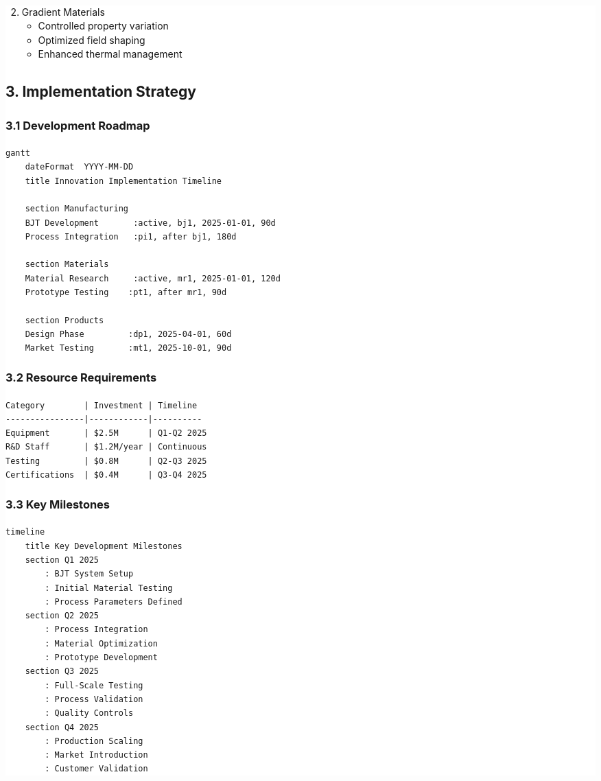 2. Gradient Materials
   - Controlled property variation
   - Optimized field shaping
   - Enhanced thermal management

## 3. Implementation Strategy

### 3.1 Development Roadmap

```mermaid
gantt
    dateFormat  YYYY-MM-DD
    title Innovation Implementation Timeline
    
    section Manufacturing
    BJT Development       :active, bj1, 2025-01-01, 90d
    Process Integration   :pi1, after bj1, 180d
    
    section Materials
    Material Research     :active, mr1, 2025-01-01, 120d
    Prototype Testing    :pt1, after mr1, 90d
    
    section Products
    Design Phase         :dp1, 2025-04-01, 60d
    Market Testing       :mt1, 2025-10-01, 90d
```

### 3.2 Resource Requirements
```
Category        | Investment | Timeline
----------------|------------|----------
Equipment       | $2.5M      | Q1-Q2 2025
R&D Staff       | $1.2M/year | Continuous
Testing         | $0.8M      | Q2-Q3 2025
Certifications  | $0.4M      | Q3-Q4 2025
```

### 3.3 Key Milestones

```mermaid
timeline
    title Key Development Milestones
    section Q1 2025
        : BJT System Setup
        : Initial Material Testing
        : Process Parameters Defined
    section Q2 2025
        : Process Integration
        : Material Optimization
        : Prototype Development
    section Q3 2025
        : Full-Scale Testing
        : Process Validation
        : Quality Controls
    section Q4 2025
        : Production Scaling
        : Market Introduction
        : Customer Validation
```
